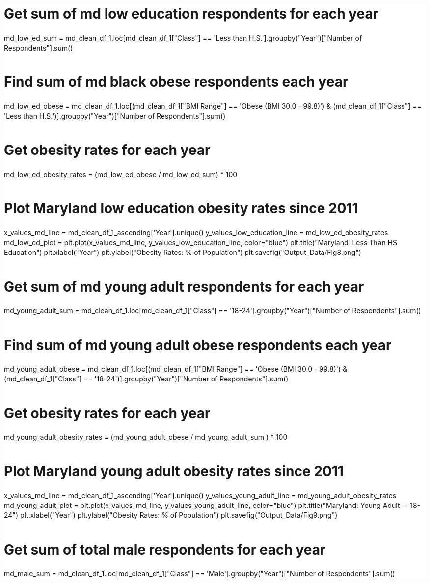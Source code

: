# Get sum of md low education respondents for each year
md_low_ed_sum = md_clean_df_1.loc[md_clean_df_1["Class"] == 'Less than H.S.'].groupby("Year")["Number of Respondents"].sum()

# Find sum of md black obese respondents each year
md_low_ed_obese = md_clean_df_1.loc[(md_clean_df_1["BMI Range"] == 'Obese (BMI 30.0 - 99.8)') & (md_clean_df_1["Class"] == 'Less than H.S.')].groupby("Year")["Number of Respondents"].sum()

# Get obesity rates for each year
md_low_ed_obesity_rates = (md_low_ed_obese / md_low_ed_sum) * 100

# Plot Maryland low education obesity rates since 2011
x_values_md_line = md_clean_df_1_ascending['Year'].unique()
y_values_low_education_line = md_low_ed_obesity_rates
md_low_ed_plot = plt.plot(x_values_md_line, y_values_low_education_line, color="blue") 
plt.title("Maryland: Less Than HS Education")
plt.xlabel("Year")
plt.ylabel("Obesity Rates: % of Population")
plt.savefig("Output_Data/Fig8.png")

# Get sum of md young adult respondents for each year
md_young_adult_sum = md_clean_df_1.loc[md_clean_df_1["Class"] == '18-24'].groupby("Year")["Number of Respondents"].sum()

# Find sum of md young adult obese respondents each year
md_young_adult_obese = md_clean_df_1.loc[(md_clean_df_1["BMI Range"] == 'Obese (BMI 30.0 - 99.8)') & (md_clean_df_1["Class"] == '18-24')].groupby("Year")["Number of Respondents"].sum()

# Get obesity rates for each year
md_young_adult_obesity_rates = (md_young_adult_obese / md_young_adult_sum ) * 100

# Plot Maryland young adult obesity rates since 2011
x_values_md_line = md_clean_df_1_ascending['Year'].unique()
y_values_young_adult_line = md_young_adult_obesity_rates
md_young_adult_plot = plt.plot(x_values_md_line, y_values_young_adult_line, color="blue") 
plt.title("Maryland: Young Adult -- 18-24")
plt.xlabel("Year")
plt.ylabel("Obesity Rates: % of Population")
plt.savefig("Output_Data/Fig9.png")

# Get sum of total male respondents for each year
md_male_sum = md_clean_df_1.loc[md_clean_df_1["Class"] == 'Male'].groupby("Year")["Number of Respondents"].sum()
